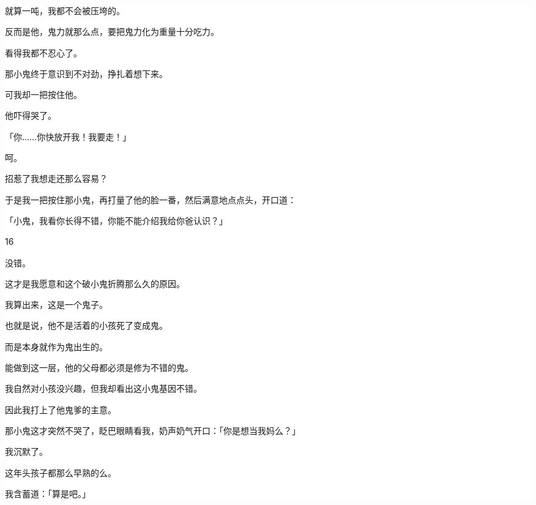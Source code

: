 
就算一吨，我都不会被压垮的。


反而是他，鬼力就那么点，要把鬼力化为重量十分吃力。


看得我都不忍心了。


那小鬼终于意识到不对劲，挣扎着想下来。


可我却一把按住他。


他吓得哭了。


「你……你快放开我！我要走！」


呵。


招惹了我想走还那么容易？


于是我一把按住那小鬼，再打量了他的脸一番，然后满意地点点头，开口道：


「小鬼，我看你长得不错，你能不能介绍我给你爸认识？」


16


没错。


这才是我愿意和这个破小鬼折腾那么久的原因。


我算出来，这是一个鬼子。


也就是说，他不是活着的小孩死了变成鬼。


而是本身就作为鬼出生的。


能做到这一层，他的父母都必须是修为不错的鬼。


我自然对小孩没兴趣，但我却看出这小鬼基因不错。


因此我打上了他鬼爹的主意。


那小鬼这才突然不哭了，眨巴眼睛看我，奶声奶气开口：「你是想当我妈么？」


我沉默了。


这年头孩子都那么早熟的么。


我含蓄道：「算是吧。」

